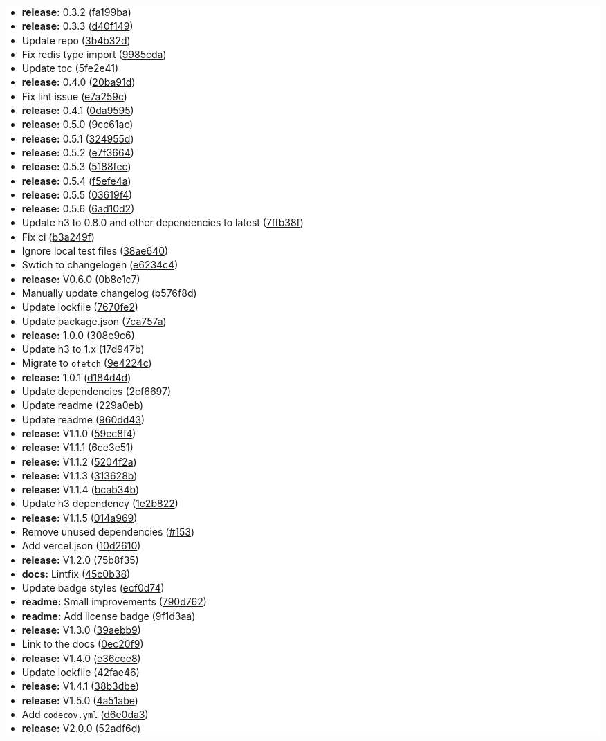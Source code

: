   - **release:** 0.3.2 ([fa199ba](https://github.com/unjs/unstorage/commit/fa199ba))
  - **release:** 0.3.3 ([d40f149](https://github.com/unjs/unstorage/commit/d40f149))
  - Update repo ([3b4b32d](https://github.com/unjs/unstorage/commit/3b4b32d))
  - Fix redis type import ([9985cda](https://github.com/unjs/unstorage/commit/9985cda))
  - Update toc ([5fe2e41](https://github.com/unjs/unstorage/commit/5fe2e41))
  - **release:** 0.4.0 ([20ba91d](https://github.com/unjs/unstorage/commit/20ba91d))
  - Fix lint issue ([e7a259c](https://github.com/unjs/unstorage/commit/e7a259c))
  - **release:** 0.4.1 ([0da9595](https://github.com/unjs/unstorage/commit/0da9595))
  - **release:** 0.5.0 ([9cc61ac](https://github.com/unjs/unstorage/commit/9cc61ac))
  - **release:** 0.5.1 ([324955d](https://github.com/unjs/unstorage/commit/324955d))
  - **release:** 0.5.2 ([e7f3664](https://github.com/unjs/unstorage/commit/e7f3664))
  - **release:** 0.5.3 ([5188fec](https://github.com/unjs/unstorage/commit/5188fec))
  - **release:** 0.5.4 ([f5efe4a](https://github.com/unjs/unstorage/commit/f5efe4a))
  - **release:** 0.5.5 ([03619f4](https://github.com/unjs/unstorage/commit/03619f4))
  - **release:** 0.5.6 ([6ad10d2](https://github.com/unjs/unstorage/commit/6ad10d2))
  - Update h3 to 0.8.0 and other dependencies to latest ([7ffb38f](https://github.com/unjs/unstorage/commit/7ffb38f))
  - Fix ci ([b3a249f](https://github.com/unjs/unstorage/commit/b3a249f))
  - Ignore local test files ([38ae640](https://github.com/unjs/unstorage/commit/38ae640))
  - Swtich to changelogen ([e6234c4](https://github.com/unjs/unstorage/commit/e6234c4))
  - **release:** V0.6.0 ([0b8e1c7](https://github.com/unjs/unstorage/commit/0b8e1c7))
  - Manually update changelog ([b576f8d](https://github.com/unjs/unstorage/commit/b576f8d))
  - Update lockfile ([7670fe2](https://github.com/unjs/unstorage/commit/7670fe2))
  - Update package.json ([7ca757a](https://github.com/unjs/unstorage/commit/7ca757a))
  - **release:** 1.0.0 ([308e9c6](https://github.com/unjs/unstorage/commit/308e9c6))
  - Update h3 to 1.x ([17d947b](https://github.com/unjs/unstorage/commit/17d947b))
  - Migrate to `ofetch` ([9e4224c](https://github.com/unjs/unstorage/commit/9e4224c))
  - **release:** 1.0.1 ([d184d4d](https://github.com/unjs/unstorage/commit/d184d4d))
  - Update dependencies ([2cf6697](https://github.com/unjs/unstorage/commit/2cf6697))
  - Update readme ([229a0eb](https://github.com/unjs/unstorage/commit/229a0eb))
  - Update readme ([960dd43](https://github.com/unjs/unstorage/commit/960dd43))
  - **release:** V1.1.0 ([59ec8f4](https://github.com/unjs/unstorage/commit/59ec8f4))
  - **release:** V1.1.1 ([6ce3e51](https://github.com/unjs/unstorage/commit/6ce3e51))
  - **release:** V1.1.2 ([5204f2a](https://github.com/unjs/unstorage/commit/5204f2a))
  - **release:** V1.1.3 ([313628b](https://github.com/unjs/unstorage/commit/313628b))
  - **release:** V1.1.4 ([bcab34b](https://github.com/unjs/unstorage/commit/bcab34b))
  - Update h3 dependency ([1e2b822](https://github.com/unjs/unstorage/commit/1e2b822))
  - **release:** V1.1.5 ([014a969](https://github.com/unjs/unstorage/commit/014a969))
  - Remove unused dependencies ([#153](https://github.com/unjs/unstorage/pull/153))
  - Add vercel.json ([10d2610](https://github.com/unjs/unstorage/commit/10d2610))
  - **release:** V1.2.0 ([75b8f35](https://github.com/unjs/unstorage/commit/75b8f35))
  - **docs:** Lintfix ([45c0b38](https://github.com/unjs/unstorage/commit/45c0b38))
  - Update badge styles ([ecf0d74](https://github.com/unjs/unstorage/commit/ecf0d74))
  - **readme:** Small improvements ([790d762](https://github.com/unjs/unstorage/commit/790d762))
  - **readme:** Add license badge ([9f1d3aa](https://github.com/unjs/unstorage/commit/9f1d3aa))
  - **release:** V1.3.0 ([39aebb9](https://github.com/unjs/unstorage/commit/39aebb9))
  - Link to the docs ([0ec20f9](https://github.com/unjs/unstorage/commit/0ec20f9))
  - **release:** V1.4.0 ([e36cee8](https://github.com/unjs/unstorage/commit/e36cee8))
  - Update lockfile ([42fae46](https://github.com/unjs/unstorage/commit/42fae46))
  - **release:** V1.4.1 ([38b3dbe](https://github.com/unjs/unstorage/commit/38b3dbe))
  - **release:** V1.5.0 ([4a51abe](https://github.com/unjs/unstorage/commit/4a51abe))
  - Add `codecov.yml` ([d6e0da3](https://github.com/unjs/unstorage/commit/d6e0da3))
  - **release:** V2.0.0 ([52adf6d](https://github.com/unjs/unstorage/commit/52adf6d))
